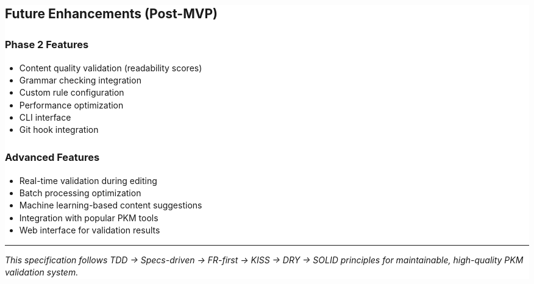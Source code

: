 ## Future Enhancements (Post-MVP)

### Phase 2 Features
- Content quality validation (readability scores)
- Grammar checking integration
- Custom rule configuration
- Performance optimization
- CLI interface
- Git hook integration

### Advanced Features
- Real-time validation during editing
- Batch processing optimization
- Machine learning-based content suggestions
- Integration with popular PKM tools
- Web interface for validation results

---

*This specification follows TDD → Specs-driven → FR-first → KISS → DRY → SOLID principles for maintainable, high-quality PKM validation system.*